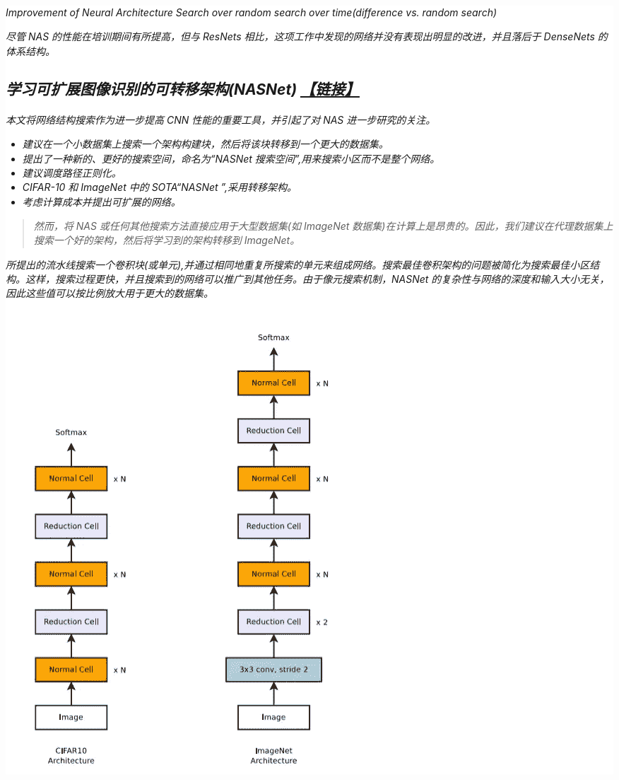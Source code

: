 *Improvement of Neural Architecture Search over random search over time(difference vs. random search)*

*尽管 NAS 的性能在培训期间有所提高，但与 ResNets 相比，这项工作中发现的网络并没有表现出明显的改进，并且落后于 DenseNets 的体系结构。*

## *学习可扩展图像识别的可转移架构(NASNet) [【链接】](https://arxiv.org/pdf/1707.07012.pdf)*

*本文将网络结构搜索作为进一步提高 CNN 性能的重要工具，并引起了对 NAS 进一步研究的关注。*

*   *建议在一个小数据集上搜索一个架构构建块，然后将该块转移到一个更大的数据集。*
*   *提出了一种新的、更好的搜索空间，命名为“NASNet 搜索空间”,用来搜索小区而不是整个网络。*
*   *建议调度路径正则化。*
*   *CIFAR-10 和 ImageNet 中的 SOTA“NASNet ”,采用转移架构。*
*   *考虑计算成本并提出可扩展的网络。*

> *然而，将 NAS 或任何其他搜索方法直接应用于大型数据集(如 ImageNet 数据集)在计算上是昂贵的。因此，我们建议在代理数据集上搜索一个好的架构，然后将学习到的架构转移到 ImageNet。*

*所提出的流水线搜索一个卷积块(或单元),并通过相同地重复所搜索的单元来组成网络。搜索最佳卷积架构的问题被简化为搜索最佳小区结构。这样，搜索过程更快，并且搜索到的网络可以推广到其他任务。由于像元搜索机制，NASNet 的复杂性与网络的深度和输入大小无关，因此这些值可以按比例放大用于更大的数据集。*

*![](img/f75e7618472135ba4c067628cb6816bf.png)*

